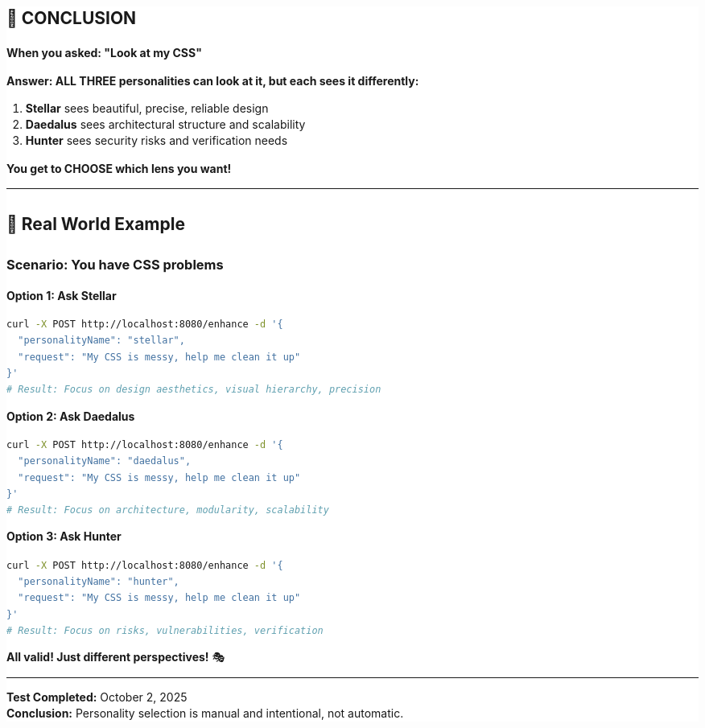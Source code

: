 
## 🧪 CONCLUSION

**When you asked: "Look at my CSS"**

**Answer: ALL THREE personalities can look at it, but each sees it differently:**

1. **Stellar** sees beautiful, precise, reliable design
2. **Daedalus** sees architectural structure and scalability  
3. **Hunter** sees security risks and verification needs

**You get to CHOOSE which lens you want!**

---

## 💬 Real World Example

### Scenario: You have CSS problems

**Option 1: Ask Stellar**
```bash
curl -X POST http://localhost:8080/enhance -d '{
  "personalityName": "stellar",
  "request": "My CSS is messy, help me clean it up"
}'
# Result: Focus on design aesthetics, visual hierarchy, precision
```

**Option 2: Ask Daedalus**
```bash
curl -X POST http://localhost:8080/enhance -d '{
  "personalityName": "daedalus", 
  "request": "My CSS is messy, help me clean it up"
}'
# Result: Focus on architecture, modularity, scalability
```

**Option 3: Ask Hunter**
```bash
curl -X POST http://localhost:8080/enhance -d '{
  "personalityName": "hunter",
  "request": "My CSS is messy, help me clean it up"
}'
# Result: Focus on risks, vulnerabilities, verification
```

**All valid! Just different perspectives!** 🎭

---

**Test Completed:** October 2, 2025  
**Conclusion:** Personality selection is manual and intentional, not automatic.
